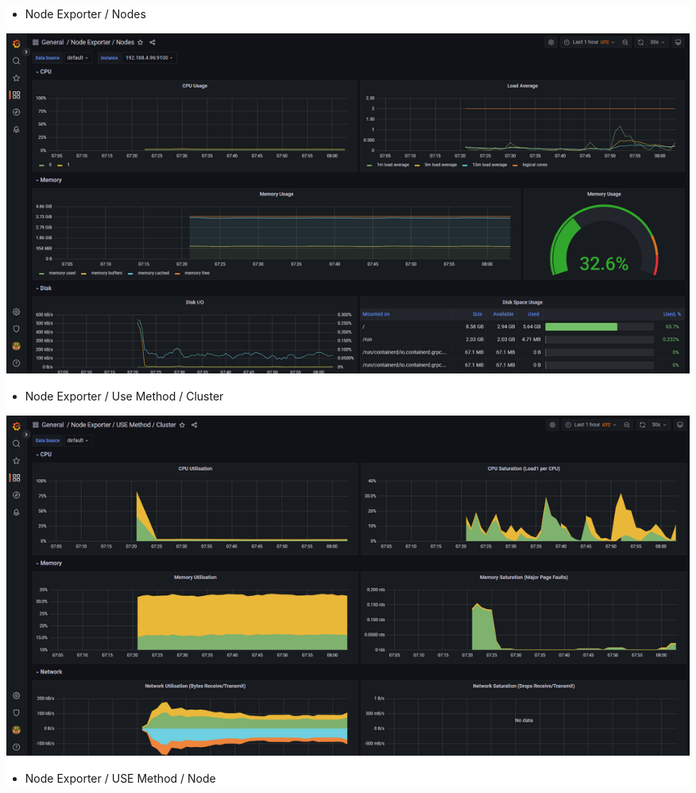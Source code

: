 - Node Exporter / Nodes

![Prometheus_Grafana](../images/Prometheus_Grafana_8.png)

- Node Exporter / Use Method / Cluster

![Prometheus_Grafana](../images/Prometheus_Grafana_9.png)

- Node Exporter / USE Method / Node
